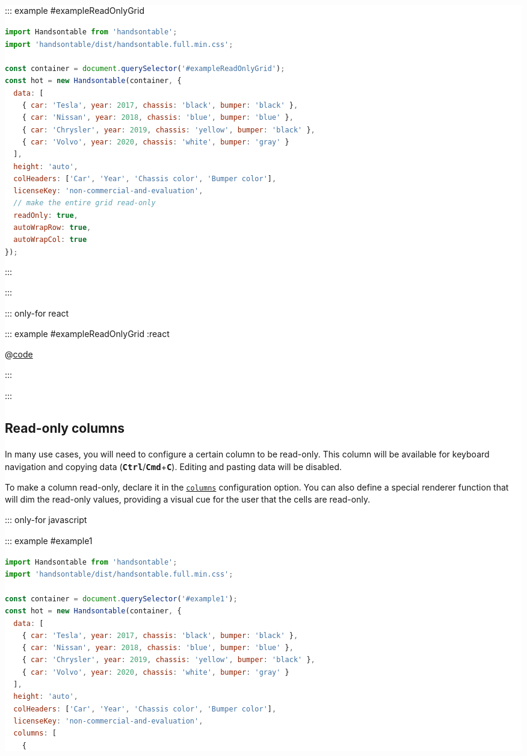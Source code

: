 ::: example #exampleReadOnlyGrid

```js
import Handsontable from 'handsontable';
import 'handsontable/dist/handsontable.full.min.css';

const container = document.querySelector('#exampleReadOnlyGrid');
const hot = new Handsontable(container, {
  data: [
    { car: 'Tesla', year: 2017, chassis: 'black', bumper: 'black' },
    { car: 'Nissan', year: 2018, chassis: 'blue', bumper: 'blue' },
    { car: 'Chrysler', year: 2019, chassis: 'yellow', bumper: 'black' },
    { car: 'Volvo', year: 2020, chassis: 'white', bumper: 'gray' }
  ],
  height: 'auto',
  colHeaders: ['Car', 'Year', 'Chassis color', 'Bumper color'],
  licenseKey: 'non-commercial-and-evaluation',
  // make the entire grid read-only
  readOnly: true,
  autoWrapRow: true,
  autoWrapCol: true
});
```

:::

:::

::: only-for react

::: example #exampleReadOnlyGrid :react

@[code](@/content/guides/cell-features/disabled-cells/exampleReadOnlyGrid.jsx)

:::

:::

## Read-only columns

In many use cases, you will need to configure a certain column to be read-only. This column will be available for keyboard navigation and copying data (<kbd>**Ctrl**</kbd>/<kbd>**Cmd**</kbd>+<kbd>**C**</kbd>). Editing and pasting data will be disabled.

To make a column read-only, declare it in the [`columns`](@/api/options.md#columns) configuration option. You can also define a special renderer function that will dim the read-only values, providing a visual cue for the user that the cells are read-only.

::: only-for javascript

::: example #example1

```js
import Handsontable from 'handsontable';
import 'handsontable/dist/handsontable.full.min.css';

const container = document.querySelector('#example1');
const hot = new Handsontable(container, {
  data: [
    { car: 'Tesla', year: 2017, chassis: 'black', bumper: 'black' },
    { car: 'Nissan', year: 2018, chassis: 'blue', bumper: 'blue' },
    { car: 'Chrysler', year: 2019, chassis: 'yellow', bumper: 'black' },
    { car: 'Volvo', year: 2020, chassis: 'white', bumper: 'gray' }
  ],
  height: 'auto',
  colHeaders: ['Car', 'Year', 'Chassis color', 'Bumper color'],
  licenseKey: 'non-commercial-and-evaluation',
  columns: [
    {
```